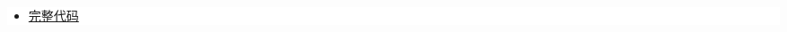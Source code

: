 -   [完整代码](/documentation/zh-cn/unreal-engine/adding-a-firstperson-camera-mesh-and-animation#%E5%AE%8C%E6%95%B4%E4%BB%A3%E7%A0%81)